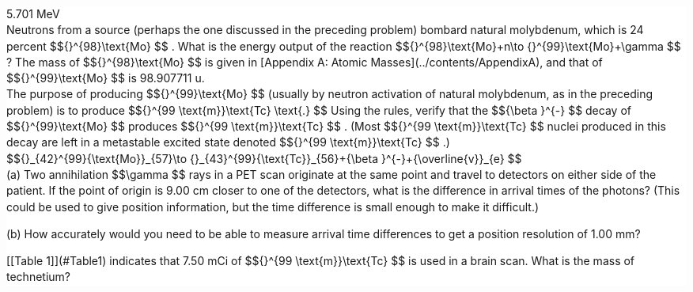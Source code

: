 </div>
<div class="solution" markdown="1">
5.701 MeV

</div>
</div>

<div class="exercise" data-element-type="problems-exercises">
<div class="problem" markdown="1">
Neutrons from a source (perhaps the one discussed in the preceding problem) bombard natural molybdenum, which is 24 percent  $${}^{98}\text{Mo} $$ .
 What is the energy output of the reaction  $${}^{98}\text{Mo}+n\to {}^{99}\text{Mo}+\gamma  $$ ? 
The mass of  $${}^{98}\text{Mo} $$ is given in [Appendix A: Atomic Masses](../contents/AppendixA), and that of  $${}^{99}\text{Mo} $$
 is 98.907711 u.

</div>
</div>

<div class="exercise" data-element-type="problems-exercises">
<div class="problem" markdown="1">
The purpose of producing  $${}^{99}\text{Mo} $$
 (usually by neutron activation of natural molybdenum, as in the preceding problem) is to produce  $${}^{99 \text{m}}\text{Tc} \text{.}  $$
 Using the rules, verify that the  $${\beta }^{-} $$
 decay of  $${}^{99}\text{Mo} $$
 produces  $${}^{99 \text{m}}\text{Tc} $$ .
 (Most  $${}^{99 \text{m}}\text{Tc} $$
 nuclei produced in this decay are left in a metastable excited state denoted  $${}^{99 \text{m}}\text{Tc} $$ .)

</div>
<div class="solution" markdown="1">
 $${}_{42}^{99}{\text{Mo}}_{57}\to {}_{43}^{99}{\text{Tc}}_{56}+{\beta }^{-}+{\overline{v}}_{e} $$
</div>
</div>

<div class="exercise" data-element-type="problems-exercises">
<div class="problem" markdown="1">
(a) Two annihilation  $$\gamma  $$
 rays in a PET scan originate at the same point and travel to detectors on either side of the patient. If the point of origin is 9.00 cm closer to one of the detectors, what is the difference in arrival times of the photons? (This could be used to give position information, but the time difference is small enough to make it difficult.)

(b) How accurately would you need to be able to measure arrival time differences
to get a position resolution of 1.00 mm?

</div>
</div>

<div class="exercise" data-element-type="problems-exercises">
<div class="problem" markdown="1">
[[Table 1]](#Table1) indicates that 7.50 mCi of  $${}^{99 \text{m}}\text{Tc} $$
 is used in a brain scan. What is the mass of technetium?
